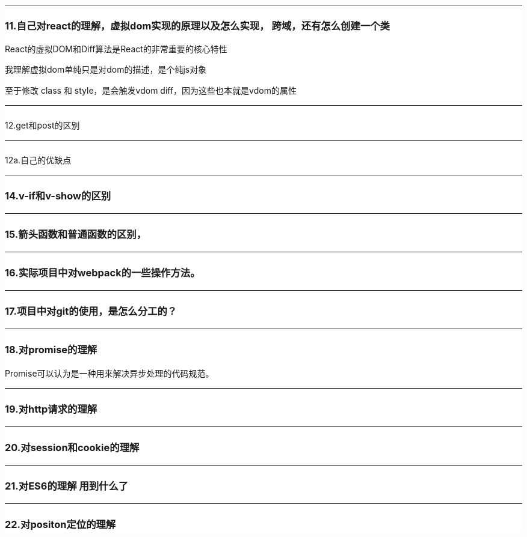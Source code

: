 - - - - - -

### 11.自己对react的理解，虚拟dom实现的原理以及怎么实现， 跨域，还有怎么创建一个类

React的虚拟DOM和Diff算法是React的非常重要的核心特性

我理解虚拟dom单纯只是对dom的描述，是个纯js对象

至于修改 class 和 style，是会触发vdom diff，因为这些也本就是vdom的属性

- - - - - -

###    
 12.get和post的区别

- - - - - -

###    
 12a.自己的优缺点

- - - - - -

### 14.v-if和v-show的区别 

- - - - - -

### 15.箭头函数和普通函数的区别，

- - - - - -

### 16.实际项目中对webpack的一些操作方法。

- - - - - -

###  17.项目中对git的使用，是怎么分工的？

- - - - - -

###  18.对promise的理解

 Promise可以认为是一种用来解决异步处理的代码规范。

- - - - - -

### 19.对http请求的理解

- - - - - -

### 20.对session和cookie的理解

- - - - - -

### 21.对ES6的理解 用到什么了

- - - - - -

### 22.对positon定位的理解
